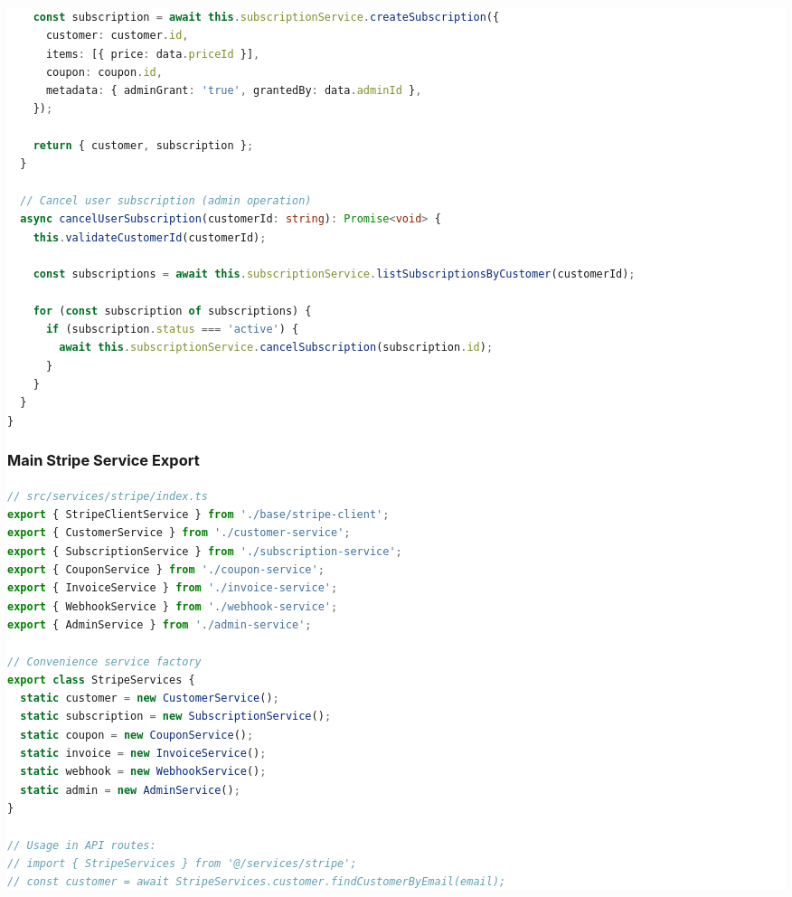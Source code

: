 ```typescript
    const subscription = await this.subscriptionService.createSubscription({
      customer: customer.id,
      items: [{ price: data.priceId }],
      coupon: coupon.id,
      metadata: { adminGrant: 'true', grantedBy: data.adminId },
    });
    
    return { customer, subscription };
  }
  
  // Cancel user subscription (admin operation)
  async cancelUserSubscription(customerId: string): Promise<void> {
    this.validateCustomerId(customerId);
    
    const subscriptions = await this.subscriptionService.listSubscriptionsByCustomer(customerId);
    
    for (const subscription of subscriptions) {
      if (subscription.status === 'active') {
        await this.subscriptionService.cancelSubscription(subscription.id);
      }
    }
  }
}
```

### Main Stripe Service Export
```typescript
// src/services/stripe/index.ts
export { StripeClientService } from './base/stripe-client';
export { CustomerService } from './customer-service';
export { SubscriptionService } from './subscription-service';
export { CouponService } from './coupon-service';
export { InvoiceService } from './invoice-service';
export { WebhookService } from './webhook-service';
export { AdminService } from './admin-service';

// Convenience service factory
export class StripeServices {
  static customer = new CustomerService();
  static subscription = new SubscriptionService();
  static coupon = new CouponService();
  static invoice = new InvoiceService();
  static webhook = new WebhookService();
  static admin = new AdminService();
}

// Usage in API routes:
// import { StripeServices } from '@/services/stripe';
// const customer = await StripeServices.customer.findCustomerByEmail(email);
```

